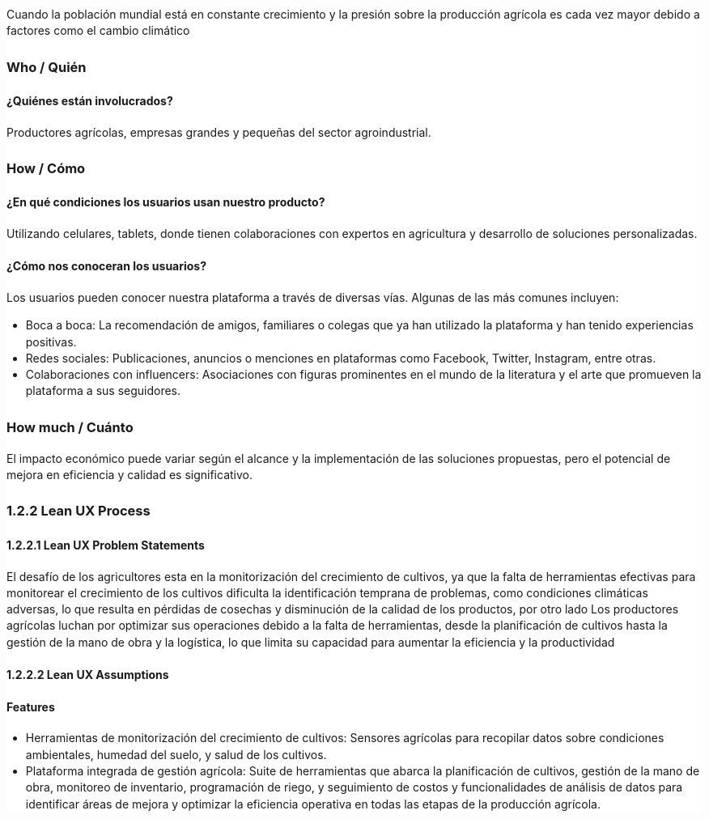 Cuando la población mundial está en constante crecimiento y la presión sobre la producción agrícola es cada vez mayor debido a factores como el cambio climático

### Who / Quién

#### ¿Quiénes están involucrados?

Productores agrícolas, empresas grandes y pequeñas del sector agroindustrial.

### How / Cómo

#### ¿En qué condiciones los usuarios usan nuestro producto?

Utilizando celulares, tablets, donde tienen colaboraciones con expertos en agricultura y desarrollo de soluciones personalizadas.

#### ¿Cómo nos conoceran los usuarios?

Los usuarios pueden conocer nuestra plataforma a través de diversas vías. Algunas de las más comunes incluyen:

- Boca a boca: La recomendación de amigos, familiares o colegas que ya han utilizado la plataforma y han tenido experiencias positivas.
- Redes sociales: Publicaciones, anuncios o menciones en plataformas como Facebook, Twitter, Instagram, entre otras.
- Colaboraciones con influencers: Asociaciones con figuras prominentes en el mundo de la literatura y el arte que promueven la plataforma a sus seguidores.

### How much / Cuánto

El impacto económico puede variar según el alcance y la implementación de las soluciones propuestas, pero el potencial de mejora en eficiencia y calidad es significativo.

### 1.2.2 Lean UX Process

#### 1.2.2.1 Lean UX Problem Statements

El desafío de los agricultores esta en la monitorización del crecimiento de cultivos, ya que la falta de herramientas efectivas para monitorear el crecimiento de los cultivos dificulta la identificación temprana de problemas, como condiciones climáticas adversas, lo que resulta en pérdidas de cosechas y disminución de la calidad de los productos, por otro lado Los productores agrícolas luchan por optimizar sus operaciones debido a la falta de herramientas, desde la planificación de cultivos hasta la gestión de la mano de obra y la logística, lo que limita su capacidad para aumentar la eficiencia y la productividad

#### 1.2.2.2 Lean UX Assumptions

#### Features

- Herramientas de monitorización del crecimiento de cultivos: Sensores agrícolas para recopilar datos sobre condiciones ambientales, humedad del suelo, y salud de los cultivos.
- Plataforma integrada de gestión agrícola: Suite de herramientas que abarca la planificación de cultivos, gestión de la mano de obra, monitoreo de inventario, programación de riego, y seguimiento de costos y funcionalidades de análisis de datos para identificar áreas de mejora y optimizar la eficiencia operativa en todas las etapas de la producción agrícola.
